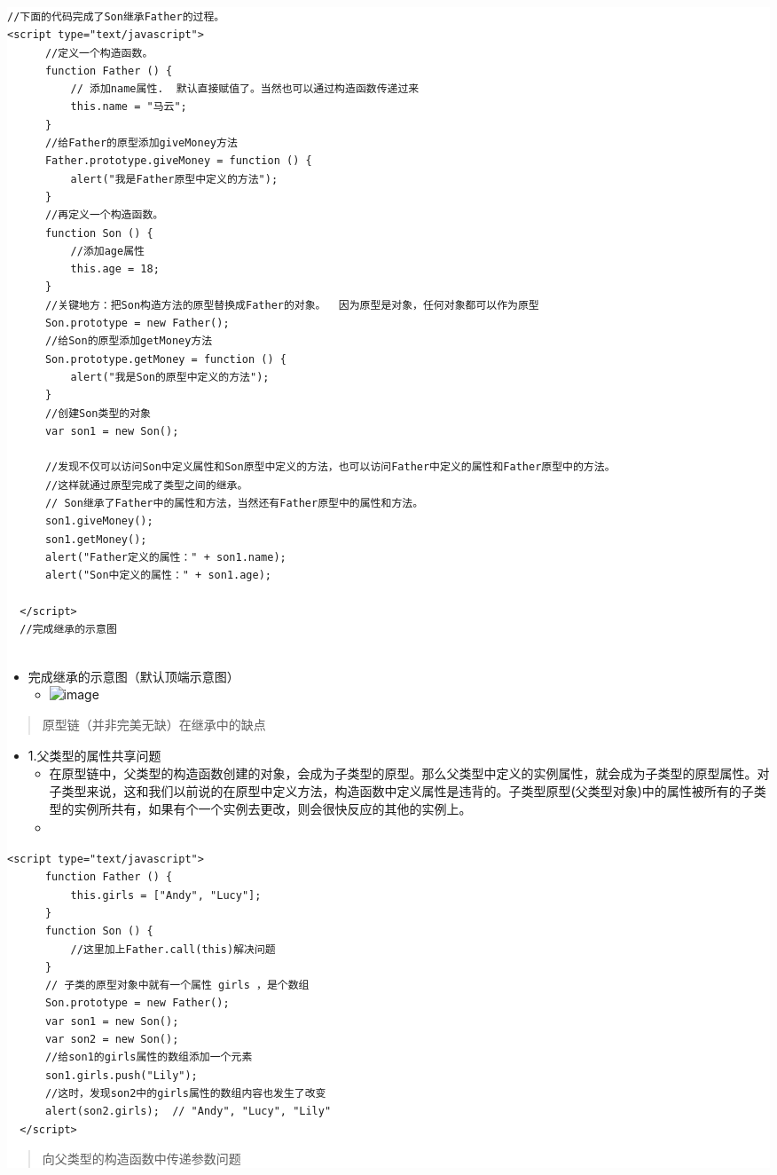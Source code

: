 ```
//下面的代码完成了Son继承Father的过程。
<script type="text/javascript">
      //定义一个构造函数。
      function Father () {
          // 添加name属性.  默认直接赋值了。当然也可以通过构造函数传递过来
          this.name = "马云";
      }
      //给Father的原型添加giveMoney方法
      Father.prototype.giveMoney = function () {
          alert("我是Father原型中定义的方法");
      }
      //再定义一个构造函数。
      function Son () {
          //添加age属性
          this.age = 18;
      }
      //关键地方：把Son构造方法的原型替换成Father的对象。  因为原型是对象，任何对象都可以作为原型
      Son.prototype = new Father();
      //给Son的原型添加getMoney方法
      Son.prototype.getMoney = function () {
          alert("我是Son的原型中定义的方法");
      }
      //创建Son类型的对象
      var son1 = new Son();
  ​
      //发现不仅可以访问Son中定义属性和Son原型中定义的方法，也可以访问Father中定义的属性和Father原型中的方法。
      //这样就通过原型完成了类型之间的继承。 
      // Son继承了Father中的属性和方法，当然还有Father原型中的属性和方法。
      son1.giveMoney();
      son1.getMoney();
      alert("Father定义的属性：" + son1.name);
      alert("Son中定义的属性：" + son1.age);
  ​
  </script>
  //完成继承的示意图
 
```

* 完成继承的示意图（默认顶端示意图）
    * ![image](http://o7cqr8cfk.bkt.clouddn.com/blog/20161111/123921677.png)
> 原型链（并非完美无缺）在继承中的缺点
* 1.父类型的属性共享问题
    *  在原型链中，父类型的构造函数创建的对象，会成为子类型的原型。那么父类型中定义的实例属性，就会成为子类型的原型属性。对子类型来说，这和我们以前说的在原型中定义方法，构造函数中定义属性是违背的。子类型原型(父类型对象)中的属性被所有的子类型的实例所共有，如果有个一个实例去更改，则会很快反应的其他的实例上。
    *  
```
<script type="text/javascript">
      function Father () {
          this.girls = ["Andy", "Lucy"];
      }
      function Son () {
          //这里加上Father.call(this)解决问题
      }
      // 子类的原型对象中就有一个属性 girls ，是个数组
      Son.prototype = new Father();   
      var son1 = new Son();
      var son2 = new Son();
      //给son1的girls属性的数组添加一个元素
      son1.girls.push("Lily");
      //这时，发现son2中的girls属性的数组内容也发生了改变
      alert(son2.girls);  // "Andy", "Lucy", "Lily"
  </script>
```
>  向父类型的构造函数中传递参数问题